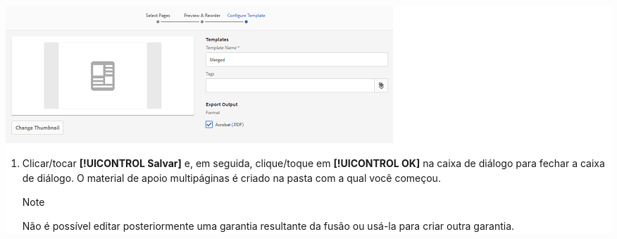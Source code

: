   ![chlimage_1-332](assets/chlimage_1-332.png)

1. Clicar/tocar **[!UICONTROL Salvar]** e, em seguida, clique/toque em **[!UICONTROL OK]** na caixa de diálogo para fechar a caixa de diálogo. O material de apoio multipáginas é criado na pasta com a qual você começou.

   >[!NOTE]
   >
   >Não é possível editar posteriormente uma garantia resultante da fusão ou usá-la para criar outra garantia.
